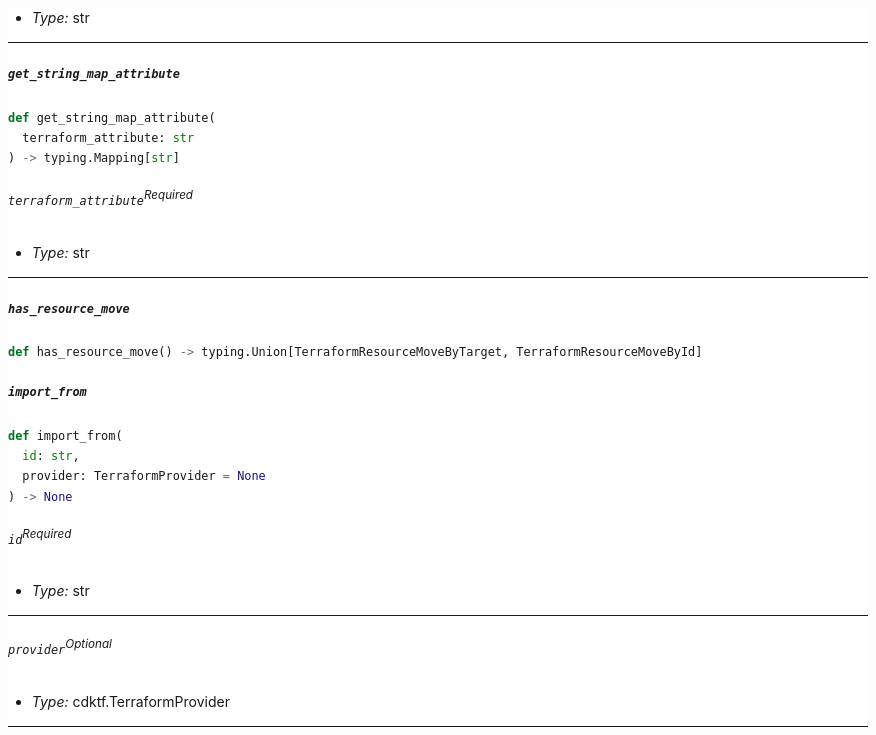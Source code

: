 - *Type:* str

---

##### `get_string_map_attribute` <a name="get_string_map_attribute" id="@cdktf/provider-cloudflare.observatoryScheduledTest.ObservatoryScheduledTest.getStringMapAttribute"></a>

```python
def get_string_map_attribute(
  terraform_attribute: str
) -> typing.Mapping[str]
```

###### `terraform_attribute`<sup>Required</sup> <a name="terraform_attribute" id="@cdktf/provider-cloudflare.observatoryScheduledTest.ObservatoryScheduledTest.getStringMapAttribute.parameter.terraformAttribute"></a>

- *Type:* str

---

##### `has_resource_move` <a name="has_resource_move" id="@cdktf/provider-cloudflare.observatoryScheduledTest.ObservatoryScheduledTest.hasResourceMove"></a>

```python
def has_resource_move() -> typing.Union[TerraformResourceMoveByTarget, TerraformResourceMoveById]
```

##### `import_from` <a name="import_from" id="@cdktf/provider-cloudflare.observatoryScheduledTest.ObservatoryScheduledTest.importFrom"></a>

```python
def import_from(
  id: str,
  provider: TerraformProvider = None
) -> None
```

###### `id`<sup>Required</sup> <a name="id" id="@cdktf/provider-cloudflare.observatoryScheduledTest.ObservatoryScheduledTest.importFrom.parameter.id"></a>

- *Type:* str

---

###### `provider`<sup>Optional</sup> <a name="provider" id="@cdktf/provider-cloudflare.observatoryScheduledTest.ObservatoryScheduledTest.importFrom.parameter.provider"></a>

- *Type:* cdktf.TerraformProvider

---
